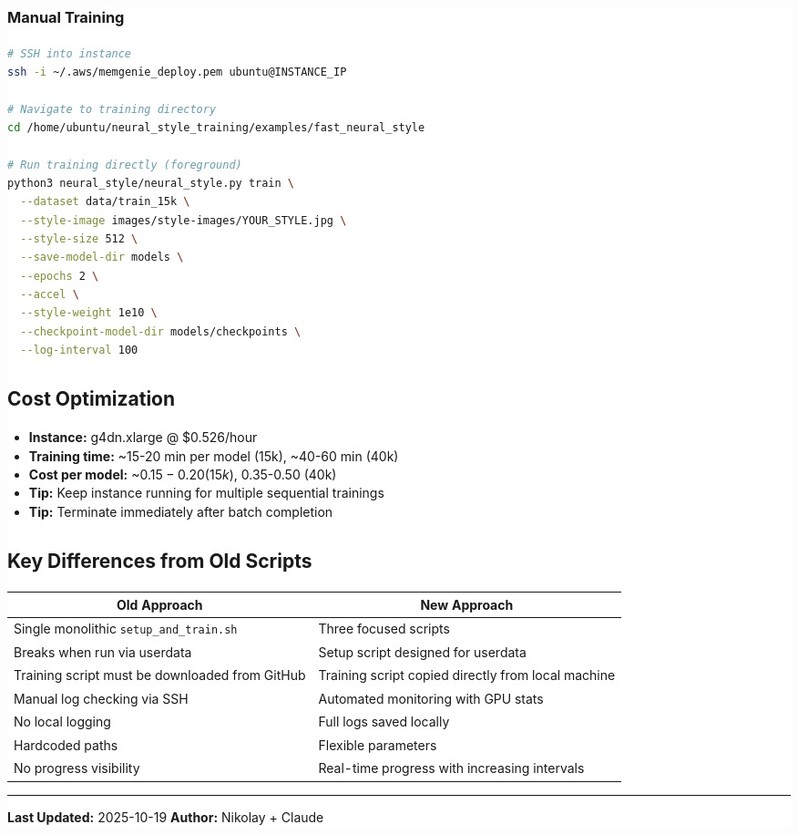 ### Manual Training
```bash
# SSH into instance
ssh -i ~/.aws/memgenie_deploy.pem ubuntu@INSTANCE_IP

# Navigate to training directory
cd /home/ubuntu/neural_style_training/examples/fast_neural_style

# Run training directly (foreground)
python3 neural_style/neural_style.py train \
  --dataset data/train_15k \
  --style-image images/style-images/YOUR_STYLE.jpg \
  --style-size 512 \
  --save-model-dir models \
  --epochs 2 \
  --accel \
  --style-weight 1e10 \
  --checkpoint-model-dir models/checkpoints \
  --log-interval 100
```

## Cost Optimization

- **Instance:** g4dn.xlarge @ $0.526/hour
- **Training time:** ~15-20 min per model (15k), ~40-60 min (40k)
- **Cost per model:** ~$0.15-0.20 (15k), ~$0.35-0.50 (40k)
- **Tip:** Keep instance running for multiple sequential trainings
- **Tip:** Terminate immediately after batch completion

## Key Differences from Old Scripts

| Old Approach | New Approach |
|---|---|
| Single monolithic `setup_and_train.sh` | Three focused scripts |
| Breaks when run via userdata | Setup script designed for userdata |
| Training script must be downloaded from GitHub | Training script copied directly from local machine |
| Manual log checking via SSH | Automated monitoring with GPU stats |
| No local logging | Full logs saved locally |
| Hardcoded paths | Flexible parameters |
| No progress visibility | Real-time progress with increasing intervals |

---

**Last Updated:** 2025-10-19
**Author:** Nikolay + Claude
